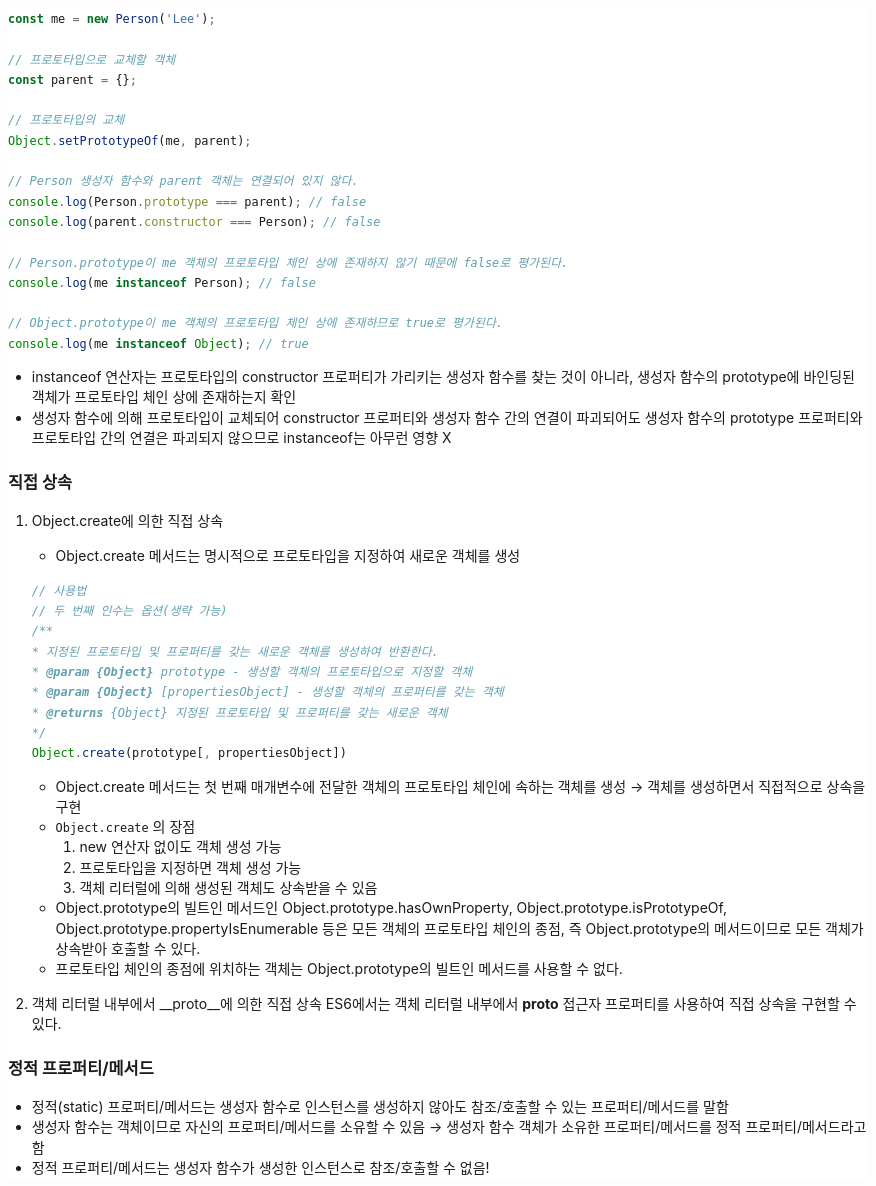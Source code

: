 ```jsx
const me = new Person('Lee');

// 프로토타입으로 교체할 객체
const parent = {};

// 프로토타입의 교체
Object.setPrototypeOf(me, parent);

// Person 생성자 함수와 parent 객체는 연결되어 있지 않다.
console.log(Person.prototype === parent); // false
console.log(parent.constructor === Person); // false

// Person.prototype이 me 객체의 프로토타입 체인 상에 존재하지 않기 때문에 false로 평가된다.
console.log(me instanceof Person); // false

// Object.prototype이 me 객체의 프로토타입 체인 상에 존재하므로 true로 평가된다.
console.log(me instanceof Object); // true
```
- instanceof 연산자는 프로토타입의 constructor 프로퍼티가 가리키는 생성자 함수를 찾는 것이 아니라, 생성자 함수의 prototype에 바인딩된 객체가 프로토타입 체인 상에 존재하는지 확인
- 생성자 함수에 의해 프로토타입이 교체되어 constructor 프로퍼티와 생성자 함수 간의 연결이 파괴되어도 생성자 함수의 prototype 프로퍼티와 프로토타입 간의 연결은 파괴되지 않으므로 instanceof는 아무런 영향 X
### 직접 상속
1. Object.create에 의한 직접 상속
   - Object.create 메서드는 명시적으로 프로토타입을 지정하여 새로운 객체를 생성
    ```jsx
    // 사용법
    // 두 번째 인수는 옵션(생략 가능)
    /**
    * 지정된 프로토타입 및 프로퍼티를 갖는 새로운 객체를 생성하여 반환한다.
    * @param {Object} prototype - 생성할 객체의 프로토타입으로 지정할 객체
    * @param {Object} [propertiesObject] - 생성할 객체의 프로퍼티를 갖는 객체
    * @returns {Object} 지정된 프로토타입 및 프로퍼티를 갖는 새로운 객체
    */
    Object.create(prototype[, propertiesObject])
    ```
   - Object.create 메서드는 첫 번째 매개변수에 전달한 객체의 프로토타입 체인에 속하는 객체를 생성 &#8594; 객체를 생성하면서 직접적으로 상속을 구현
   - `Object.create` 의 장점
     1. new 연산자 없이도 객체 생성 가능
     2. 프로토타입을 지정하면 객체 생성 가능
     3. 객체 리터럴에 의해 생성된 객체도 상속받을 수 있음
   - Object.prototype의 빌트인 메서드인 Object.prototype.hasOwnProperty, Object.prototype.isPrototypeOf, Object.prototype.propertyIsEnumerable 등은 모든 객체의 프로토타입 체인의 종점, 즉 Object.prototype의 메서드이므로 모든 객체가 상속받아 호출할 수 있다.
   - 프로토타입 체인의 종점에 위치하는 객체는 Object.prototype의 빌트인 메서드를 사용할 수 없다.

2. 객체 리터럴 내부에서 __proto__에 의한 직접 상속
ES6에서는 객체 리터럴 내부에서 __proto__ 접근자 프로퍼티를 사용하여 직접 상속을 구현할 수 있다.

### 정적 프로퍼티/메서드
- 정적(static) 프로퍼티/메서드는 생성자 함수로 인스턴스를 생성하지 않아도 참조/호출할 수 있는 프로퍼티/메서드를 말함
- 생성자 함수는 객체이므로 자신의 프로퍼티/메서드를 소유할 수 있음 &#8594; 생성자 함수 객체가 소유한 프로퍼티/메서드를 정적 프로퍼티/메서드라고 함
- 정적 프로퍼티/메서드는 생성자 함수가 생성한 인스턴스로 참조/호출할 수 없음!